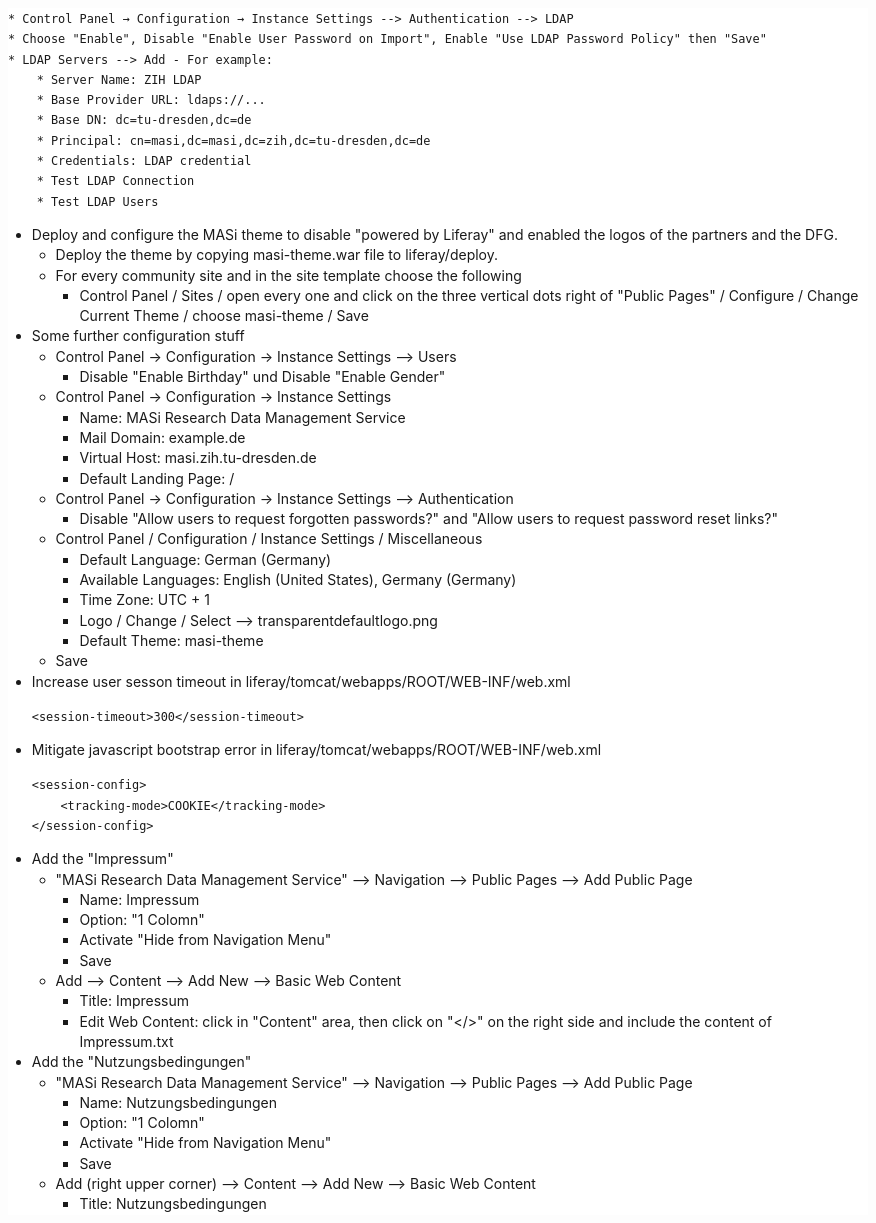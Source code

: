 	* Control Panel → Configuration → Instance Settings --> Authentication --> LDAP
	* Choose "Enable", Disable "Enable User Password on Import", Enable "Use LDAP Password Policy" then "Save"
	* LDAP Servers --> Add - For example:
		* Server Name: ZIH LDAP
		* Base Provider URL: ldaps://...
		* Base DN: dc=tu-dresden,dc=de
		* Principal: cn=masi,dc=masi,dc=zih,dc=tu-dresden,dc=de
		* Credentials: LDAP credential
		* Test LDAP Connection
		* Test LDAP Users
* Deploy and configure the MASi theme to disable "powered by Liferay" and enabled the logos of the partners and the DFG.
	* Deploy the theme by copying masi-theme.war file to liferay/deploy.
	* For every community site and in the site template choose the following
		* Control Panel / Sites / open every one and click on the three vertical dots right of "Public Pages" / Configure / Change Current Theme / choose masi-theme / Save
* Some further configuration stuff
	* Control Panel → Configuration → Instance Settings --> Users
		* Disable "Enable Birthday" und Disable "Enable Gender"
	* Control Panel → Configuration → Instance Settings
		* Name: MASi Research Data Management Service
		* Mail Domain: example.de
		* Virtual Host: masi.zih.tu-dresden.de
		* Default Landing Page: /
	* Control Panel → Configuration → Instance Settings --> Authentication
		* Disable "Allow users to request forgotten passwords?" and "Allow users to request password reset links?"
	* Control Panel / Configuration / Instance Settings / Miscellaneous
		* Default Language: German (Germany)
		* Available Languages: English (United States), Germany (Germany)
		* Time Zone: UTC + 1
		* Logo / Change / Select --> transparentdefaultlogo.png
		* Default Theme: masi-theme
	* Save
* Increase user sesson timeout in liferay/tomcat/webapps/ROOT/WEB-INF/web.xml
	```
	<session-timeout>300</session-timeout>
	```
* Mitigate javascript bootstrap error in liferay/tomcat/webapps/ROOT/WEB-INF/web.xml
	```
    <session-config>
        <tracking-mode>COOKIE</tracking-mode>
    </session-config>
	```
* Add the "Impressum"
	* "MASi Research Data Management Service" --> Navigation --> Public Pages --> Add Public Page
		* Name: Impressum
		* Option: "1 Colomn"
		* Activate "Hide from Navigation Menu"
		* Save
	* Add --> Content --> Add New --> Basic Web Content
		* Title: Impressum
		* Edit Web Content: click in "Content" area, then click on "</>" on the right side and include the content of Impressum.txt
* Add the "Nutzungsbedingungen"
	* "MASi Research Data Management Service" --> Navigation --> Public Pages --> Add Public Page
		* Name: Nutzungsbedingungen
		* Option: "1 Colomn"
		* Activate "Hide from Navigation Menu"
		* Save
	* Add (right upper corner) --> Content --> Add New --> Basic Web Content
		* Title: Nutzungsbedingungen
